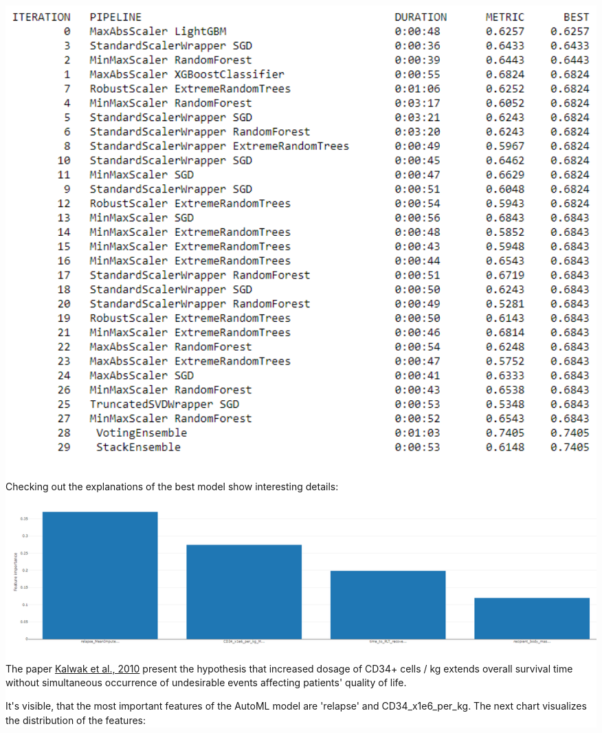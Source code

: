 <img src="/final_images/automl_all_runs_3.PNG" width=100% height=100% /> 

Checking out the explanations of the best model show interesting details:

<img src="/final_images/automl_global_importance_3.PNG" width=100% height=100% /> 

The paper [Kalwak et al., 2010](https://www.bbmt.org/article/S1083-8791(10)00148-5/fulltext) present the hypothesis that
increased dosage of CD34+ cells / kg extends overall survival time without simultaneous occurrence of undesirable events affecting patients' quality of life.

It's visible, that the most important features of the AutoML model are 'relapse' and CD34_x1e6_per_kg. The next chart 
visualizes the distribution of the features:
